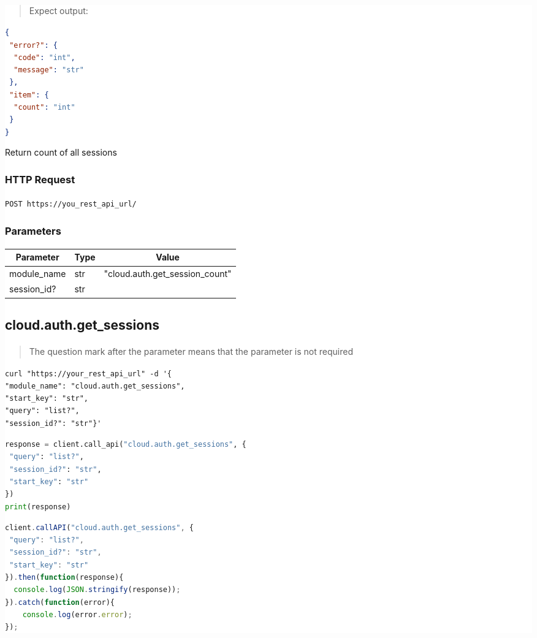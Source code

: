 > Expect output:

```json
{
 "error?": {
  "code": "int",
  "message": "str"
 },
 "item": {
  "count": "int"
 }
}
```

Return count of all sessions

### HTTP Request

`POST https://you_rest_api_url/`

### Parameters
 
Parameter | Type | Value
--------- | ----------- | -----
module_name | str | "cloud.auth.get_session_count"
session_id? | str



## cloud.auth.get_sessions

> The question mark after the parameter means that the parameter is not required

```shell
curl "https://your_rest_api_url" -d '{
"module_name": "cloud.auth.get_sessions",
"start_key": "str",
"query": "list?",
"session_id?": "str"}'
```

```python
response = client.call_api("cloud.auth.get_sessions", {
 "query": "list?",
 "session_id?": "str",
 "start_key": "str"
})
print(response)
```

```javascript
client.callAPI("cloud.auth.get_sessions", {
 "query": "list?",
 "session_id?": "str",
 "start_key": "str"
}).then(function(response){
  console.log(JSON.stringify(response));
}).catch(function(error){
    console.log(error.error);
});
```
